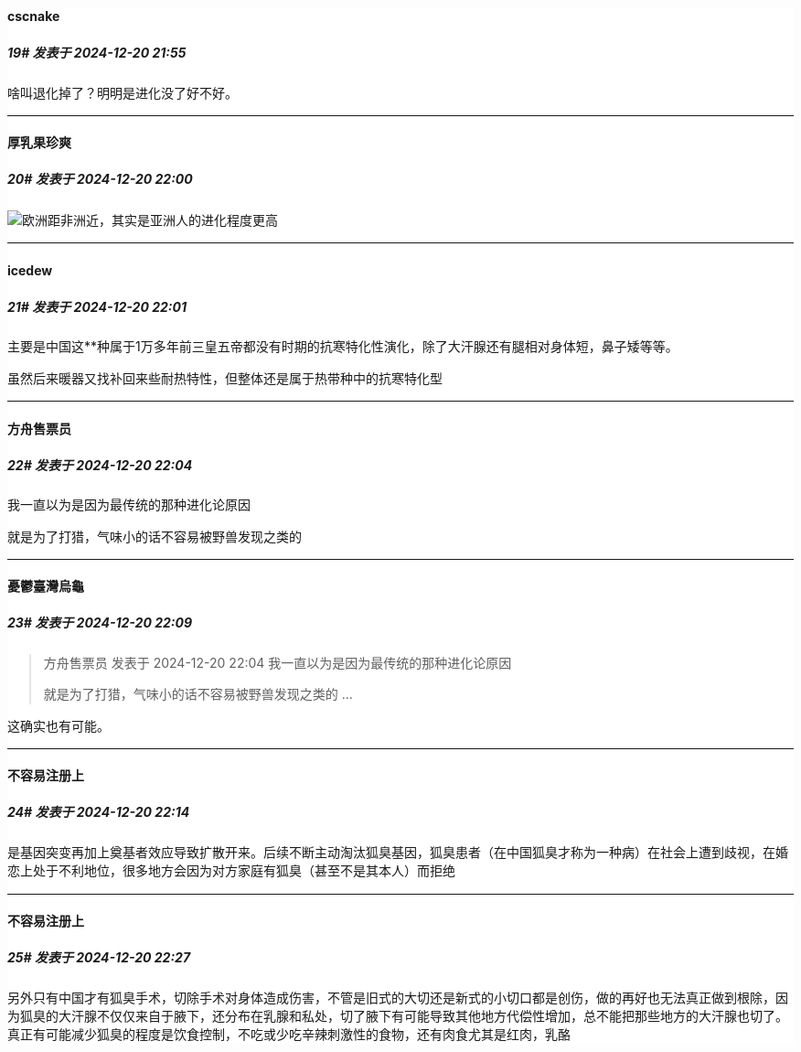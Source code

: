 ####  cscnake  
##### 19#       发表于 2024-12-20 21:55

啥叫退化掉了？明明是进化没了好不好。

*****

####  厚乳果珍爽  
##### 20#       发表于 2024-12-20 22:00

<img src="https://static.saraba1st.com/image/smiley/face2017/067.png" referrerpolicy="no-referrer">欧洲距非洲近，其实是亚洲人的进化程度更高

*****

####  icedew  
##### 21#       发表于 2024-12-20 22:01

主要是中国这**种属于1万多年前三皇五帝都没有时期的抗寒特化性演化，除了大汗腺还有腿相对身体短，鼻子矮等等。

虽然后来暖器又找补回来些耐热特性，但整体还是属于热带种中的抗寒特化型

*****

####  方舟售票员  
##### 22#       发表于 2024-12-20 22:04

我一直以为是因为最传统的那种进化论原因

就是为了打猎，气味小的话不容易被野兽发现之类的

*****

####  憂鬱臺灣烏龜  
##### 23#       发表于 2024-12-20 22:09

<blockquote>方舟售票员 发表于 2024-12-20 22:04
我一直以为是因为最传统的那种进化论原因

就是为了打猎，气味小的话不容易被野兽发现之类的 ...</blockquote>
这确实也有可能。

*****

####  不容易注册上  
##### 24#       发表于 2024-12-20 22:14

是基因突变再加上奠基者效应导致扩散开来。后续不断主动淘汰狐臭基因，狐臭患者（在中国狐臭才称为一种病）在社会上遭到歧视，在婚恋上处于不利地位，很多地方会因为对方家庭有狐臭（甚至不是其本人）而拒绝

*****

####  不容易注册上  
##### 25#       发表于 2024-12-20 22:27

另外只有中国才有狐臭手术，切除手术对身体造成伤害，不管是旧式的大切还是新式的小切口都是创伤，做的再好也无法真正做到根除，因为狐臭的大汗腺不仅仅来自于腋下，还分布在乳腺和私处，切了腋下有可能导致其他地方代偿性增加，总不能把那些地方的大汗腺也切了。真正有可能减少狐臭的程度是饮食控制，不吃或少吃辛辣刺激性的食物，还有肉食尤其是红肉，乳酪
